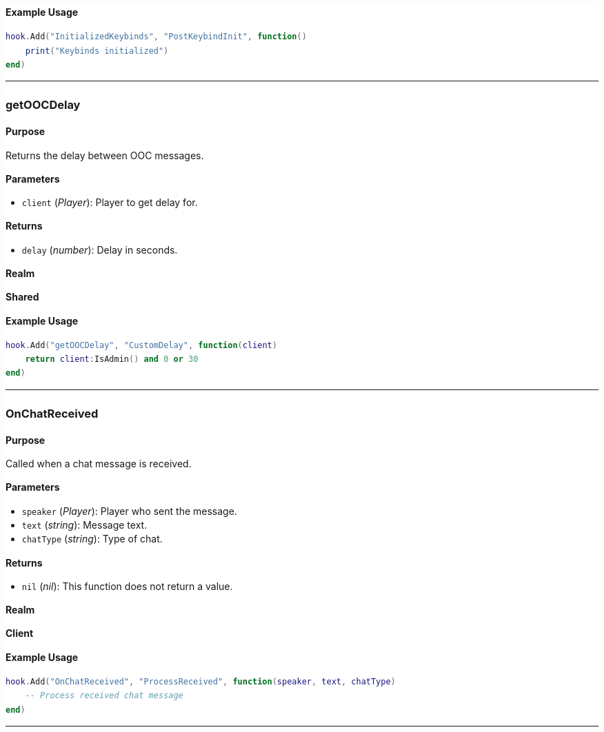 **Example Usage**

```lua
hook.Add("InitializedKeybinds", "PostKeybindInit", function()
    print("Keybinds initialized")
end)
```

---

### getOOCDelay

**Purpose**

Returns the delay between OOC messages.

**Parameters**

* `client` (*Player*): Player to get delay for.

**Returns**

* `delay` (*number*): Delay in seconds.

**Realm**

**Shared**

**Example Usage**

```lua
hook.Add("getOOCDelay", "CustomDelay", function(client)
    return client:IsAdmin() and 0 or 30
end)
```

---

### OnChatReceived

**Purpose**

Called when a chat message is received.

**Parameters**

* `speaker` (*Player*): Player who sent the message.
* `text` (*string*): Message text.
* `chatType` (*string*): Type of chat.

**Returns**

* `nil` (*nil*): This function does not return a value.

**Realm**

**Client**

**Example Usage**

```lua
hook.Add("OnChatReceived", "ProcessReceived", function(speaker, text, chatType)
    -- Process received chat message
end)
```

---